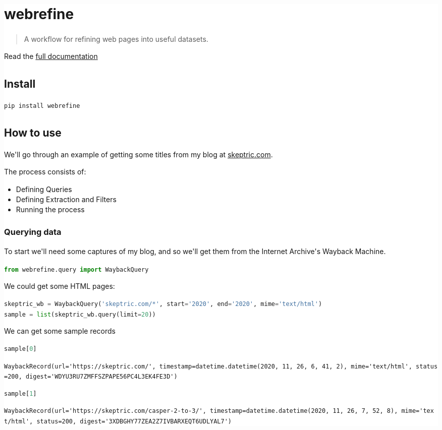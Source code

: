 # webrefine
> A workflow for refining web pages into useful datasets.


Read the [full documentation](https://edwardjross.github.io/webrefine/)

## Install

`pip install webrefine`

## How to use

We'll go through an example of getting some titles from my blog at [skeptric.com](https://skeptric.com).

The process consists of:

* Defining Queries
* Defining Extraction and Filters
* Running the process

### Querying data

To start we'll need some captures of my blog, and so we'll get them from the Internet Archive's Wayback Machine.

```python
from webrefine.query import WaybackQuery
```

We could get some HTML pages:

```python
skeptric_wb = WaybackQuery('skeptric.com/*', start='2020', end='2020', mime='text/html')
sample = list(skeptric_wb.query(limit=20))
```

We can get some sample records

```python
sample[0]
```




    WaybackRecord(url='https://skeptric.com/', timestamp=datetime.datetime(2020, 11, 26, 6, 41, 2), mime='text/html', status=200, digest='WDYU3RU7ZMFFSZPAPE56PC4L3EK4FE3D')



```python
sample[1]
```




    WaybackRecord(url='https://skeptric.com/casper-2-to-3/', timestamp=datetime.datetime(2020, 11, 26, 7, 52, 8), mime='text/html', status=200, digest='3XDBGHY77ZEA2Z7IVBARXEQT6UDLYAL7')
